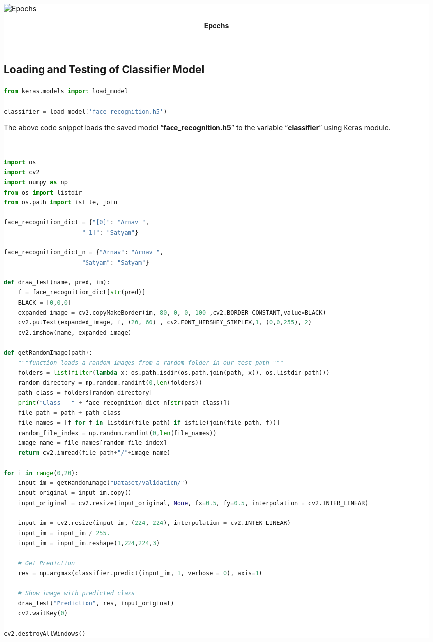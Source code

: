 ![Epochs](https://miro.medium.com/max/875/1*vUPKFmg7HH3SIgcqnyKwWA.png)<br>

<p align="center"><b>Epochs</b></p><br>

<h2> Loading and Testing of Classifier Model </h2>

```python
from keras.models import load_model

classifier = load_model('face_recognition.h5')
```

<p>The above code snippet loads the saved model “<b>face_recognition.h5</b>” to the variable “<b>classifier</b>” using Keras module.</p><br>

```python
import os
import cv2
import numpy as np
from os import listdir
from os.path import isfile, join

face_recognition_dict = {"[0]": "Arnav ", 
                      "[1]": "Satyam"}

face_recognition_dict_n = {"Arnav": "Arnav ", 
                      "Satyam": "Satyam"}

def draw_test(name, pred, im):
    f = face_recognition_dict[str(pred)]
    BLACK = [0,0,0]
    expanded_image = cv2.copyMakeBorder(im, 80, 0, 0, 100 ,cv2.BORDER_CONSTANT,value=BLACK)
    cv2.putText(expanded_image, f, (20, 60) , cv2.FONT_HERSHEY_SIMPLEX,1, (0,0,255), 2)
    cv2.imshow(name, expanded_image)

def getRandomImage(path):
    """function loads a random images from a random folder in our test path """
    folders = list(filter(lambda x: os.path.isdir(os.path.join(path, x)), os.listdir(path)))
    random_directory = np.random.randint(0,len(folders))
    path_class = folders[random_directory]
    print("Class - " + face_recognition_dict_n[str(path_class)])
    file_path = path + path_class
    file_names = [f for f in listdir(file_path) if isfile(join(file_path, f))]
    random_file_index = np.random.randint(0,len(file_names))
    image_name = file_names[random_file_index]
    return cv2.imread(file_path+"/"+image_name)    

for i in range(0,20):
    input_im = getRandomImage("Dataset/validation/")
    input_original = input_im.copy()
    input_original = cv2.resize(input_original, None, fx=0.5, fy=0.5, interpolation = cv2.INTER_LINEAR)
    
    input_im = cv2.resize(input_im, (224, 224), interpolation = cv2.INTER_LINEAR)
    input_im = input_im / 255.
    input_im = input_im.reshape(1,224,224,3) 
    
    # Get Prediction
    res = np.argmax(classifier.predict(input_im, 1, verbose = 0), axis=1)
    
    # Show image with predicted class
    draw_test("Prediction", res, input_original) 
    cv2.waitKey(0)

cv2.destroyAllWindows()
```